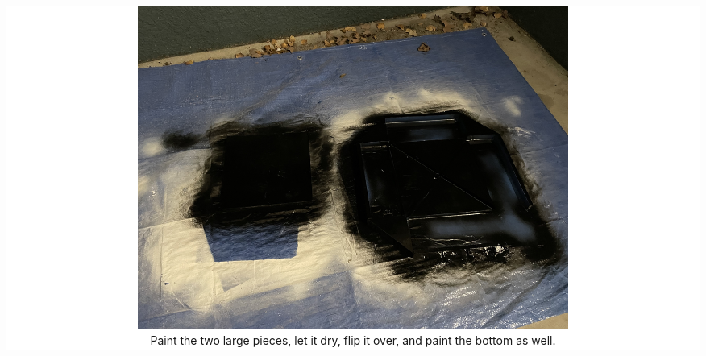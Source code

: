 <p align="center"><img src="images/10.JPG" height="400px" /></br>Paint the two large pieces, let it dry, flip it over, and paint the bottom as well.</p>
